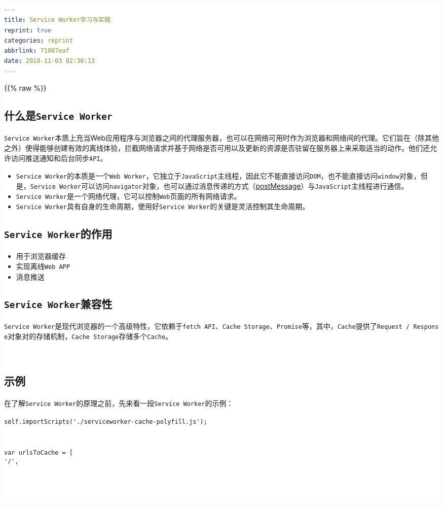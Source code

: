 ```yaml
---
title: Service Worker学习与实践
reprint: true
categories: reprint
abbrlink: 71087eaf
date: 2018-11-03 02:30:13
---
```


{{% raw %}}
<h2 id="articleHeader0">&#x4EC0;&#x4E48;&#x662F;<code>Service Worker</code></h2><p><code>Service Worker</code>&#x672C;&#x8D28;&#x4E0A;&#x5145;&#x5F53;Web&#x5E94;&#x7528;&#x7A0B;&#x5E8F;&#x4E0E;&#x6D4F;&#x89C8;&#x5668;&#x4E4B;&#x95F4;&#x7684;&#x4EE3;&#x7406;&#x670D;&#x52A1;&#x5668;&#xFF0C;&#x4E5F;&#x53EF;&#x4EE5;&#x5728;&#x7F51;&#x7EDC;&#x53EF;&#x7528;&#x65F6;&#x4F5C;&#x4E3A;&#x6D4F;&#x89C8;&#x5668;&#x548C;&#x7F51;&#x7EDC;&#x95F4;&#x7684;&#x4EE3;&#x7406;&#x3002;&#x5B83;&#x4EEC;&#x65E8;&#x5728;&#xFF08;&#x9664;&#x5176;&#x4ED6;&#x4E4B;&#x5916;&#xFF09;&#x4F7F;&#x5F97;&#x80FD;&#x591F;&#x521B;&#x5EFA;&#x6709;&#x6548;&#x7684;&#x79BB;&#x7EBF;&#x4F53;&#x9A8C;&#xFF0C;&#x62E6;&#x622A;&#x7F51;&#x7EDC;&#x8BF7;&#x6C42;&#x5E76;&#x57FA;&#x4E8E;&#x7F51;&#x7EDC;&#x662F;&#x5426;&#x53EF;&#x7528;&#x4EE5;&#x53CA;&#x66F4;&#x65B0;&#x7684;&#x8D44;&#x6E90;&#x662F;&#x5426;&#x9A7B;&#x7559;&#x5728;&#x670D;&#x52A1;&#x5668;&#x4E0A;&#x6765;&#x91C7;&#x53D6;&#x9002;&#x5F53;&#x7684;&#x52A8;&#x4F5C;&#x3002;&#x4ED6;&#x4EEC;&#x8FD8;&#x5141;&#x8BB8;&#x8BBF;&#x95EE;&#x63A8;&#x9001;&#x901A;&#x77E5;&#x548C;&#x540E;&#x53F0;&#x540C;&#x6B65;<code>API</code>&#x3002;</p><ul><li><code>Service Worker</code>&#x7684;&#x672C;&#x8D28;&#x662F;&#x4E00;&#x4E2A;<code>Web Worker</code>&#xFF0C;&#x5B83;&#x72EC;&#x7ACB;&#x4E8E;<code>JavaScript</code>&#x4E3B;&#x7EBF;&#x7A0B;&#xFF0C;&#x56E0;&#x6B64;&#x5B83;&#x4E0D;&#x80FD;&#x76F4;&#x63A5;&#x8BBF;&#x95EE;<code>DOM</code>&#xFF0C;&#x4E5F;&#x4E0D;&#x80FD;&#x76F4;&#x63A5;&#x8BBF;&#x95EE;<code>window</code>&#x5BF9;&#x8C61;&#xFF0C;&#x4F46;&#x662F;&#xFF0C;<code>Service Worker</code>&#x53EF;&#x4EE5;&#x8BBF;&#x95EE;<code>navigator</code>&#x5BF9;&#x8C61;&#xFF0C;&#x4E5F;&#x53EF;&#x4EE5;&#x901A;&#x8FC7;&#x6D88;&#x606F;&#x4F20;&#x9012;&#x7684;&#x65B9;&#x5F0F;&#xFF08;<a href="https://developer.mozilla.org/zh-CN/docs/Web/API/Window/postMessage" rel="nofollow noreferrer" target="_blank">postMessage</a>&#xFF09;&#x4E0E;<code>JavaScript</code>&#x4E3B;&#x7EBF;&#x7A0B;&#x8FDB;&#x884C;&#x901A;&#x4FE1;&#x3002;</li><li><code>Service Worker</code>&#x662F;&#x4E00;&#x4E2A;&#x7F51;&#x7EDC;&#x4EE3;&#x7406;&#xFF0C;&#x5B83;&#x53EF;&#x4EE5;&#x63A7;&#x5236;<code>Web</code>&#x9875;&#x9762;&#x7684;&#x6240;&#x6709;&#x7F51;&#x7EDC;&#x8BF7;&#x6C42;&#x3002;</li><li><code>Service Worker</code>&#x5177;&#x6709;&#x81EA;&#x8EAB;&#x7684;&#x751F;&#x547D;&#x5468;&#x671F;&#xFF0C;&#x4F7F;&#x7528;&#x597D;<code>Service Worker</code>&#x7684;&#x5173;&#x952E;&#x662F;&#x7075;&#x6D3B;&#x63A7;&#x5236;&#x5176;&#x751F;&#x547D;&#x5468;&#x671F;&#x3002;</li></ul><h2 id="articleHeader1"><code>Service Worker</code>&#x7684;&#x4F5C;&#x7528;</h2><ul><li>&#x7528;&#x4E8E;&#x6D4F;&#x89C8;&#x5668;&#x7F13;&#x5B58;</li><li>&#x5B9E;&#x73B0;&#x79BB;&#x7EBF;<code>Web APP</code></li><li>&#x6D88;&#x606F;&#x63A8;&#x9001;</li></ul><h2 id="articleHeader2"><code>Service Worker</code>&#x517C;&#x5BB9;&#x6027;</h2><p><code>Service Worker</code>&#x662F;&#x73B0;&#x4EE3;&#x6D4F;&#x89C8;&#x5668;&#x7684;&#x4E00;&#x4E2A;&#x9AD8;&#x7EA7;&#x7279;&#x6027;&#xFF0C;&#x5B83;&#x4F9D;&#x8D56;&#x4E8E;<code>fetch API</code>&#x3001;<code>Cache Storage</code>&#x3001;<code>Promise</code>&#x7B49;&#xFF0C;&#x5176;&#x4E2D;&#xFF0C;<code>Cache</code>&#x63D0;&#x4F9B;&#x4E86;<code>Request / Response</code>&#x5BF9;&#x8C61;&#x5BF9;&#x7684;&#x5B58;&#x50A8;&#x673A;&#x5236;&#xFF0C;<code>Cache Storage</code>&#x5B58;&#x50A8;&#x591A;&#x4E2A;<code>Cache</code>&#x3002;</p><p><span class="img-wrap"><img data-src="/img/remote/1460000016446128?w=2526&amp;h=1028" src="https://static.alili.tech/img/remote/1460000016446128?w=2526&amp;h=1028" alt="" title="" style="cursor:pointer;display:inline"></span></p><h2 id="articleHeader3">&#x793A;&#x4F8B;</h2><p>&#x5728;&#x4E86;&#x89E3;<code>Service Worker</code>&#x7684;&#x539F;&#x7406;&#x4E4B;&#x524D;&#xFF0C;&#x5148;&#x6765;&#x770B;&#x4E00;&#x6BB5;<code>Service Worker</code>&#x7684;&#x793A;&#x4F8B;&#xFF1A;</p><div class="widget-codetool" style="display:none"><div class="widget-codetool--inner"><span class="selectCode code-tool" data-toggle="tooltip" data-placement="top" title="" data-original-title="&#x5168;&#x9009;"></span> <span type="button" class="copyCode code-tool" data-toggle="tooltip" data-placement="top" data-clipboard-text="self.importScripts(&apos;./serviceworker-cache-polyfill.js&apos;);

var urlsToCache = [
  &apos;/&apos;,
  &apos;/index.js&apos;,
  &apos;/style.css&apos;,
  &apos;/favicon.ico&apos;,
];

var CACHE_NAME = &apos;counterxing&apos;;

self.addEventListener(&apos;install&apos;, function(event) {
  self.skipWaiting();
  event.waitUntil(
    caches.open(CACHE_NAME)
    .then(function(cache) {
      return cache.addAll(urlsToCache);
    })
  );
});

self.addEventListener(&apos;fetch&apos;, function(event) {
  event.respondWith(
    caches.match(event.request)
    .then(function(response) {
      if (response) {
        return response;
      }
      return fetch(event.request);
    })
  );
});


self.addEventListener(&apos;activate&apos;, function(event) {
  var cacheWhitelist = [&apos;counterxing&apos;];

  event.waitUntil(
    caches.keys().then(function(cacheNames) {
      return Promise.all(
        cacheNames.map(function(cacheName) {
          if (cacheWhitelist.indexOf(cacheName) === -1) {
            return caches.delete(cacheName);
          }
        })
      );
    })
  );
});
" title="" data-original-title="&#x590D;&#x5236;"></span> <span type="button" class="saveToNote code-tool" data-toggle="tooltip" data-placement="top" title="" data-original-title="&#x653E;&#x8FDB;&#x7B14;&#x8BB0;"></span></div></div><pre class="javascript hljs"><code class="javascript">self.importScripts(<span class="hljs-string">&apos;./serviceworker-cache-polyfill.js&apos;</span>);

<span class="hljs-keyword">var</span> urlsToCache = [
  <span class="hljs-string">&apos;/&apos;</span>,